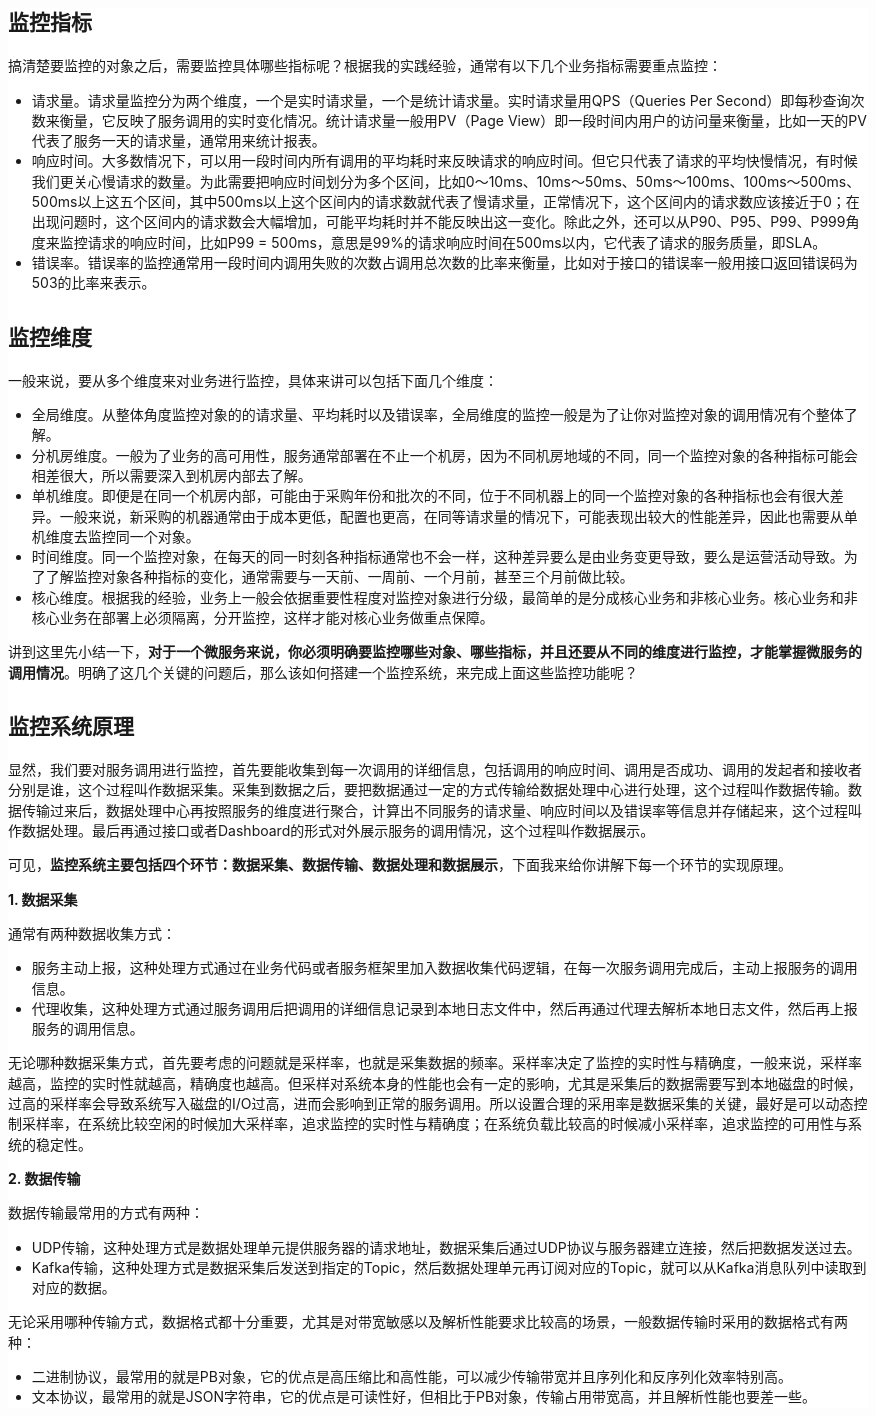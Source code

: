 ## 监控指标

搞清楚要监控的对象之后，需要监控具体哪些指标呢？根据我的实践经验，通常有以下几个业务指标需要重点监控：

- 请求量。请求量监控分为两个维度，一个是实时请求量，一个是统计请求量。实时请求量用QPS（Queries Per Second）即每秒查询次数来衡量，它反映了服务调用的实时变化情况。统计请求量一般用PV（Page View）即一段时间内用户的访问量来衡量，比如一天的PV代表了服务一天的请求量，通常用来统计报表。
- 响应时间。大多数情况下，可以用一段时间内所有调用的平均耗时来反映请求的响应时间。但它只代表了请求的平均快慢情况，有时候我们更关心慢请求的数量。为此需要把响应时间划分为多个区间，比如0～10ms、10ms～50ms、50ms～100ms、100ms～500ms、500ms以上这五个区间，其中500ms以上这个区间内的请求数就代表了慢请求量，正常情况下，这个区间内的请求数应该接近于0；在出现问题时，这个区间内的请求数会大幅增加，可能平均耗时并不能反映出这一变化。除此之外，还可以从P90、P95、P99、P999角度来监控请求的响应时间，比如P99 = 500ms，意思是99%的请求响应时间在500ms以内，它代表了请求的服务质量，即SLA。
- 错误率。错误率的监控通常用一段时间内调用失败的次数占调用总次数的比率来衡量，比如对于接口的错误率一般用接口返回错误码为503的比率来表示。

## 监控维度

一般来说，要从多个维度来对业务进行监控，具体来讲可以包括下面几个维度：

- 全局维度。从整体角度监控对象的的请求量、平均耗时以及错误率，全局维度的监控一般是为了让你对监控对象的调用情况有个整体了解。
- 分机房维度。一般为了业务的高可用性，服务通常部署在不止一个机房，因为不同机房地域的不同，同一个监控对象的各种指标可能会相差很大，所以需要深入到机房内部去了解。
- 单机维度。即便是在同一个机房内部，可能由于采购年份和批次的不同，位于不同机器上的同一个监控对象的各种指标也会有很大差异。一般来说，新采购的机器通常由于成本更低，配置也更高，在同等请求量的情况下，可能表现出较大的性能差异，因此也需要从单机维度去监控同一个对象。
- 时间维度。同一个监控对象，在每天的同一时刻各种指标通常也不会一样，这种差异要么是由业务变更导致，要么是运营活动导致。为了了解监控对象各种指标的变化，通常需要与一天前、一周前、一个月前，甚至三个月前做比较。
- 核心维度。根据我的经验，业务上一般会依据重要性程度对监控对象进行分级，最简单的是分成核心业务和非核心业务。核心业务和非核心业务在部署上必须隔离，分开监控，这样才能对核心业务做重点保障。

讲到这里先小结一下，**对于一个微服务来说，你必须明确要监控哪些对象、哪些指标，并且还要从不同的维度进行监控，才能掌握微服务的调用情况**。明确了这几个关键的问题后，那么该如何搭建一个监控系统，来完成上面这些监控功能呢？

## 监控系统原理

显然，我们要对服务调用进行监控，首先要能收集到每一次调用的详细信息，包括调用的响应时间、调用是否成功、调用的发起者和接收者分别是谁，这个过程叫作数据采集。采集到数据之后，要把数据通过一定的方式传输给数据处理中心进行处理，这个过程叫作数据传输。数据传输过来后，数据处理中心再按照服务的维度进行聚合，计算出不同服务的请求量、响应时间以及错误率等信息并存储起来，这个过程叫作数据处理。最后再通过接口或者Dashboard的形式对外展示服务的调用情况，这个过程叫作数据展示。

可见，**监控系统主要包括四个环节：数据采集、数据传输、数据处理和数据展示**，下面我来给你讲解下每一个环节的实现原理。

**1. 数据采集**

通常有两种数据收集方式：

- 服务主动上报，这种处理方式通过在业务代码或者服务框架里加入数据收集代码逻辑，在每一次服务调用完成后，主动上报服务的调用信息。
- 代理收集，这种处理方式通过服务调用后把调用的详细信息记录到本地日志文件中，然后再通过代理去解析本地日志文件，然后再上报服务的调用信息。

无论哪种数据采集方式，首先要考虑的问题就是采样率，也就是采集数据的频率。采样率决定了监控的实时性与精确度，一般来说，采样率越高，监控的实时性就越高，精确度也越高。但采样对系统本身的性能也会有一定的影响，尤其是采集后的数据需要写到本地磁盘的时候，过高的采样率会导致系统写入磁盘的I/O过高，进而会影响到正常的服务调用。所以设置合理的采用率是数据采集的关键，最好是可以动态控制采样率，在系统比较空闲的时候加大采样率，追求监控的实时性与精确度；在系统负载比较高的时候减小采样率，追求监控的可用性与系统的稳定性。

**2. 数据传输**

数据传输最常用的方式有两种：

- UDP传输，这种处理方式是数据处理单元提供服务器的请求地址，数据采集后通过UDP协议与服务器建立连接，然后把数据发送过去。
- Kafka传输，这种处理方式是数据采集后发送到指定的Topic，然后数据处理单元再订阅对应的Topic，就可以从Kafka消息队列中读取到对应的数据。

无论采用哪种传输方式，数据格式都十分重要，尤其是对带宽敏感以及解析性能要求比较高的场景，一般数据传输时采用的数据格式有两种：

- 二进制协议，最常用的就是PB对象，它的优点是高压缩比和高性能，可以减少传输带宽并且序列化和反序列化效率特别高。
- 文本协议，最常用的就是JSON字符串，它的优点是可读性好，但相比于PB对象，传输占用带宽高，并且解析性能也要差一些。
